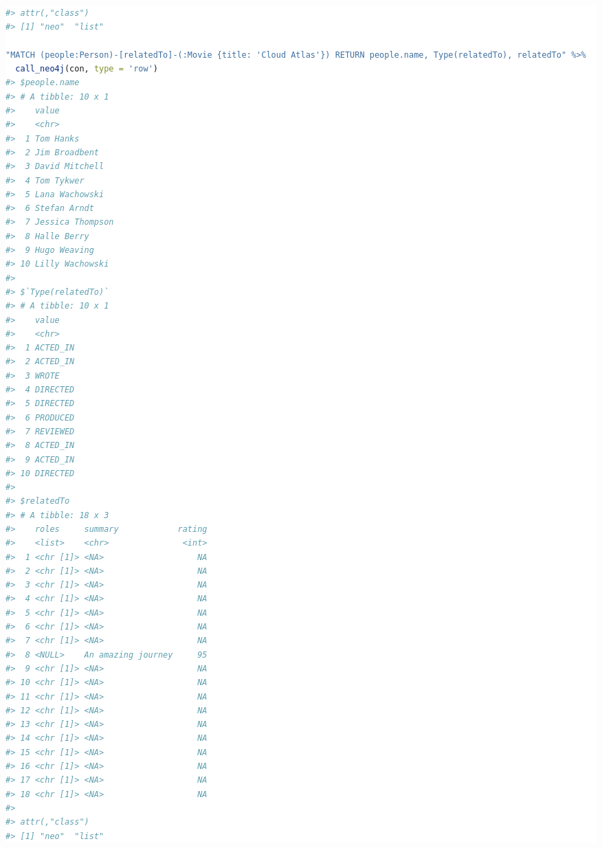 ``` r
#> attr(,"class")
#> [1] "neo"  "list"

"MATCH (people:Person)-[relatedTo]-(:Movie {title: 'Cloud Atlas'}) RETURN people.name, Type(relatedTo), relatedTo" %>%
  call_neo4j(con, type = 'row')
#> $people.name
#> # A tibble: 10 x 1
#>    value           
#>    <chr>           
#>  1 Tom Hanks       
#>  2 Jim Broadbent   
#>  3 David Mitchell  
#>  4 Tom Tykwer      
#>  5 Lana Wachowski  
#>  6 Stefan Arndt    
#>  7 Jessica Thompson
#>  8 Halle Berry     
#>  9 Hugo Weaving    
#> 10 Lilly Wachowski 
#> 
#> $`Type(relatedTo)`
#> # A tibble: 10 x 1
#>    value   
#>    <chr>   
#>  1 ACTED_IN
#>  2 ACTED_IN
#>  3 WROTE   
#>  4 DIRECTED
#>  5 DIRECTED
#>  6 PRODUCED
#>  7 REVIEWED
#>  8 ACTED_IN
#>  9 ACTED_IN
#> 10 DIRECTED
#> 
#> $relatedTo
#> # A tibble: 18 x 3
#>    roles     summary            rating
#>    <list>    <chr>               <int>
#>  1 <chr [1]> <NA>                   NA
#>  2 <chr [1]> <NA>                   NA
#>  3 <chr [1]> <NA>                   NA
#>  4 <chr [1]> <NA>                   NA
#>  5 <chr [1]> <NA>                   NA
#>  6 <chr [1]> <NA>                   NA
#>  7 <chr [1]> <NA>                   NA
#>  8 <NULL>    An amazing journey     95
#>  9 <chr [1]> <NA>                   NA
#> 10 <chr [1]> <NA>                   NA
#> 11 <chr [1]> <NA>                   NA
#> 12 <chr [1]> <NA>                   NA
#> 13 <chr [1]> <NA>                   NA
#> 14 <chr [1]> <NA>                   NA
#> 15 <chr [1]> <NA>                   NA
#> 16 <chr [1]> <NA>                   NA
#> 17 <chr [1]> <NA>                   NA
#> 18 <chr [1]> <NA>                   NA
#> 
#> attr(,"class")
#> [1] "neo"  "list"
```
